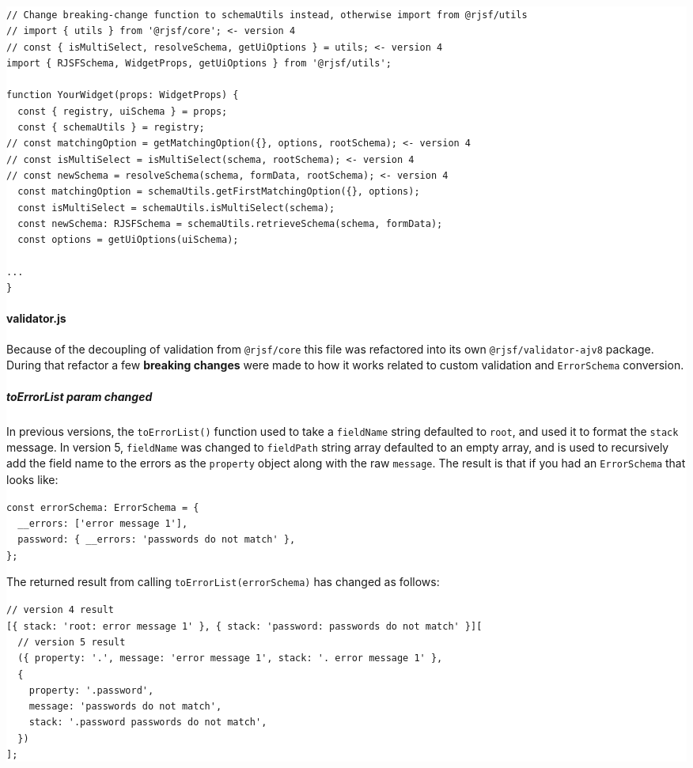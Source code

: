 ```tsx
// Change breaking-change function to schemaUtils instead, otherwise import from @rjsf/utils
// import { utils } from '@rjsf/core'; <- version 4
// const { isMultiSelect, resolveSchema, getUiOptions } = utils; <- version 4
import { RJSFSchema, WidgetProps, getUiOptions } from '@rjsf/utils';

function YourWidget(props: WidgetProps) {
  const { registry, uiSchema } = props;
  const { schemaUtils } = registry;
// const matchingOption = getMatchingOption({}, options, rootSchema); <- version 4
// const isMultiSelect = isMultiSelect(schema, rootSchema); <- version 4
// const newSchema = resolveSchema(schema, formData, rootSchema); <- version 4
  const matchingOption = schemaUtils.getFirstMatchingOption({}, options);
  const isMultiSelect = schemaUtils.isMultiSelect(schema);
  const newSchema: RJSFSchema = schemaUtils.retrieveSchema(schema, formData);
  const options = getUiOptions(uiSchema);

...
}
```

#### validator.js

Because of the decoupling of validation from `@rjsf/core` this file was refactored into its own `@rjsf/validator-ajv8` package.
During that refactor a few **breaking changes** were made to how it works related to custom validation and `ErrorSchema` conversion.

##### toErrorList param changed

In previous versions, the `toErrorList()` function used to take a `fieldName` string defaulted to `root`, and used it to format the `stack` message.
In version 5, `fieldName` was changed to `fieldPath` string array defaulted to an empty array, and is used to recursively add the field name to the errors as the `property` object along with the raw `message`.
The result is that if you had an `ErrorSchema` that looks like:

```tsx
const errorSchema: ErrorSchema = {
  __errors: ['error message 1'],
  password: { __errors: 'passwords do not match' },
};
```

The returned result from calling `toErrorList(errorSchema)` has changed as follows:

```tsx
// version 4 result
[{ stack: 'root: error message 1' }, { stack: 'password: passwords do not match' }][
  // version 5 result
  ({ property: '.', message: 'error message 1', stack: '. error message 1' },
  {
    property: '.password',
    message: 'passwords do not match',
    stack: '.password passwords do not match',
  })
];
```
